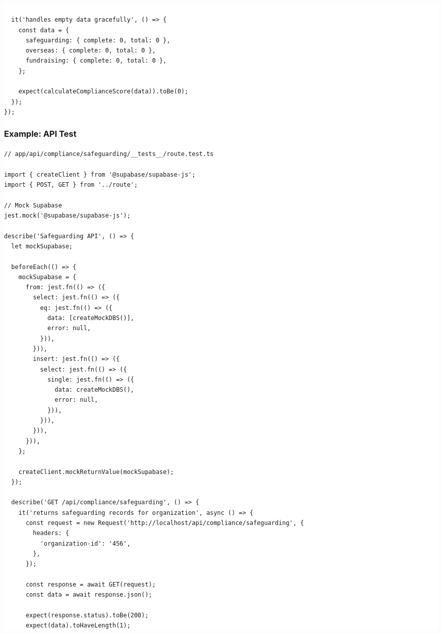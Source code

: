 ```tsx

  it('handles empty data gracefully', () => {
    const data = {
      safeguarding: { complete: 0, total: 0 },
      overseas: { complete: 0, total: 0 },
      fundraising: { complete: 0, total: 0 },
    };

    expect(calculateComplianceScore(data)).toBe(0);
  });
});
```

### Example: API Test

```tsx
// app/api/compliance/safeguarding/__tests__/route.test.ts

import { createClient } from '@supabase/supabase-js';
import { POST, GET } from '../route';

// Mock Supabase
jest.mock('@supabase/supabase-js');

describe('Safeguarding API', () => {
  let mockSupabase;

  beforeEach(() => {
    mockSupabase = {
      from: jest.fn(() => ({
        select: jest.fn(() => ({
          eq: jest.fn(() => ({
            data: [createMockDBS()],
            error: null,
          })),
        })),
        insert: jest.fn(() => ({
          select: jest.fn(() => ({
            single: jest.fn(() => ({
              data: createMockDBS(),
              error: null,
            })),
          })),
        })),
      })),
    };

    createClient.mockReturnValue(mockSupabase);
  });

  describe('GET /api/compliance/safeguarding', () => {
    it('returns safeguarding records for organization', async () => {
      const request = new Request('http://localhost/api/compliance/safeguarding', {
        headers: {
          'organization-id': '456',
        },
      });

      const response = await GET(request);
      const data = await response.json();

      expect(response.status).toBe(200);
      expect(data).toHaveLength(1);
```